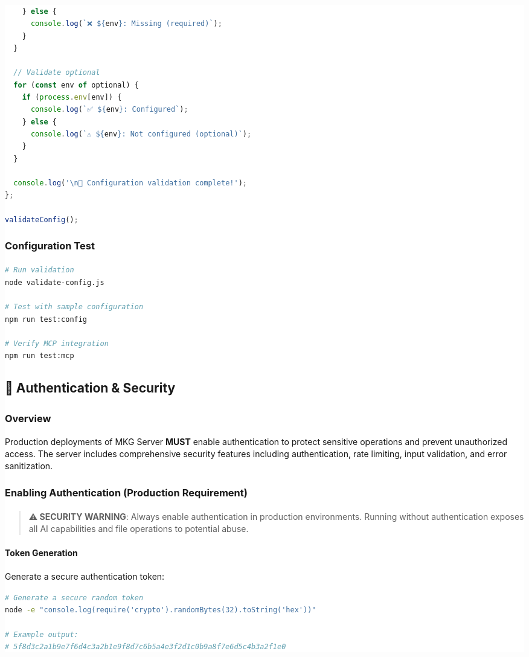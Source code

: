 ```javascript
    } else {
      console.log(`❌ ${env}: Missing (required)`);
    }
  }

  // Validate optional
  for (const env of optional) {
    if (process.env[env]) {
      console.log(`✅ ${env}: Configured`);
    } else {
      console.log(`⚠️ ${env}: Not configured (optional)`);
    }
  }

  console.log('\n🎯 Configuration validation complete!');
};

validateConfig();
```

### Configuration Test
```bash
# Run validation
node validate-config.js

# Test with sample configuration
npm run test:config

# Verify MCP integration
npm run test:mcp
```

## 🔐 Authentication & Security

### Overview

Production deployments of MKG Server **MUST** enable authentication to protect sensitive operations and prevent unauthorized access. The server includes comprehensive security features including authentication, rate limiting, input validation, and error sanitization.

### Enabling Authentication (Production Requirement)

> **⚠️ SECURITY WARNING**: Always enable authentication in production environments. Running without authentication exposes all AI capabilities and file operations to potential abuse.

#### Token Generation

Generate a secure authentication token:

```bash
# Generate a secure random token
node -e "console.log(require('crypto').randomBytes(32).toString('hex'))"

# Example output:
# 5f8d3c2a1b9e7f6d4c3a2b1e9f8d7c6b5a4e3f2d1c0b9a8f7e6d5c4b3a2f1e0
```
